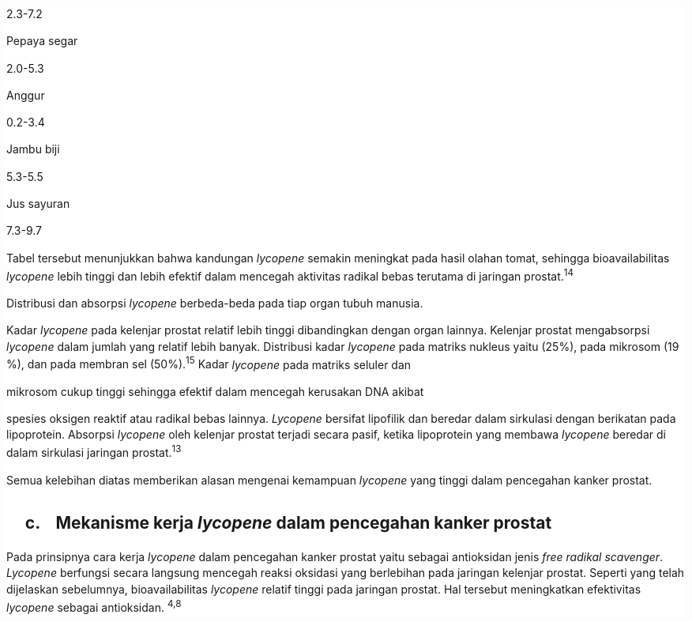 <p><span class="font3">2.3-7.2</span></p></td></tr>
<tr><td style="vertical-align:top;">
<p><span class="font3">Pepaya segar</span></p></td><td style="vertical-align:top;">
<p><span class="font3">2.0-5.3</span></p></td></tr>
<tr><td style="vertical-align:top;">
<p><span class="font3">Anggur</span></p></td><td style="vertical-align:top;">
<p><span class="font3">0.2-3.4</span></p></td></tr>
<tr><td style="vertical-align:top;">
<p><span class="font3">Jambu biji</span></p></td><td style="vertical-align:top;">
<p><span class="font3">5.3-5.5</span></p></td></tr>
<tr><td style="vertical-align:middle;">
<p><span class="font3">Jus sayuran</span></p></td><td style="vertical-align:middle;">
<p><span class="font3">7.3-9.7</span></p></td></tr>
</table>
<p><span class="font3">Tabel tersebut menunjukkan bahwa kandungan </span><span class="font3" style="font-style:italic;">lycopene</span><span class="font3"> semakin meningkat pada hasil olahan tomat, sehingga bioavailabilitas </span><span class="font3" style="font-style:italic;">lycopene</span><span class="font3"> lebih tinggi dan lebih efektif dalam mencegah aktivitas radikal bebas terutama di jaringan prostat.<sup>14</sup></span></p>
<p><span class="font3">Distribusi dan absorpsi </span><span class="font3" style="font-style:italic;">lycopene</span><span class="font3"> berbeda-beda pada tiap organ tubuh manusia.</span></p>
<p><span class="font3">Kadar </span><span class="font3" style="font-style:italic;">lycopene</span><span class="font3"> pada kelenjar prostat relatif lebih tinggi dibandingkan dengan organ lainnya. Kelenjar prostat mengabsorpsi </span><span class="font3" style="font-style:italic;">lycopene</span><span class="font3"> dalam jumlah yang relatif lebih banyak. Distribusi kadar </span><span class="font3" style="font-style:italic;">lycopene</span><span class="font3"> pada matriks nukleus yaitu (25%), pada mikrosom (19 %), dan pada membran sel (50%).<sup>15</sup> Kadar </span><span class="font3" style="font-style:italic;">lycopene</span><span class="font3"> pada matriks seluler dan</span></p>
<p><span class="font3">mikrosom cukup tinggi sehingga efektif dalam mencegah kerusakan DNA akibat</span></p>
<p><span class="font3">spesies oksigen reaktif atau radikal bebas lainnya. </span><span class="font3" style="font-style:italic;">Lycopene</span><span class="font3"> bersifat lipofilik dan beredar dalam sirkulasi dengan berikatan pada lipoprotein. Absorpsi </span><span class="font3" style="font-style:italic;">lycopene</span><span class="font3"> oleh kelenjar prostat terjadi secara pasif, ketika lipoprotein yang membawa </span><span class="font3" style="font-style:italic;">lycopene</span><span class="font3"> beredar di dalam sirkulasi jaringan prostat.<sup>13</sup></span></p>
<p><span class="font3">Semua kelebihan diatas memberikan alasan mengenai kemampuan </span><span class="font3" style="font-style:italic;">lycopene </span><span class="font3">yang tinggi dalam pencegahan kanker prostat.</span></p>
<ul style="list-style:none;"><li>
<h2><a name="bookmark25"></a><span class="font3" style="font-weight:bold;"><a name="bookmark26"></a>c. &nbsp;&nbsp;&nbsp;Mekanisme kerja </span><span class="font3" style="font-weight:bold;font-style:italic;">lycopene</span><span class="font3" style="font-weight:bold;"> dalam pencegahan kanker prostat</span></h2></li></ul>
<p><span class="font3">Pada prinsipnya cara kerja </span><span class="font3" style="font-style:italic;">lycopene</span><span class="font3"> dalam pencegahan kanker prostat yaitu sebagai antioksidan jenis </span><span class="font3" style="font-style:italic;">free radikal scavenger</span><span class="font3">. </span><span class="font3" style="font-style:italic;">Lycopene</span><span class="font3"> berfungsi secara langsung mencegah reaksi oksidasi yang berlebihan pada jaringan kelenjar prostat. Seperti yang telah dijelaskan sebelumnya, bioavailabilitas </span><span class="font3" style="font-style:italic;">lycopene</span><span class="font3"> relatif tinggi pada jaringan prostat. Hal tersebut meningkatkan efektivitas </span><span class="font3" style="font-style:italic;">lycopene</span><span class="font3"> sebagai antioksidan. <sup>4,8</sup></span></p>
